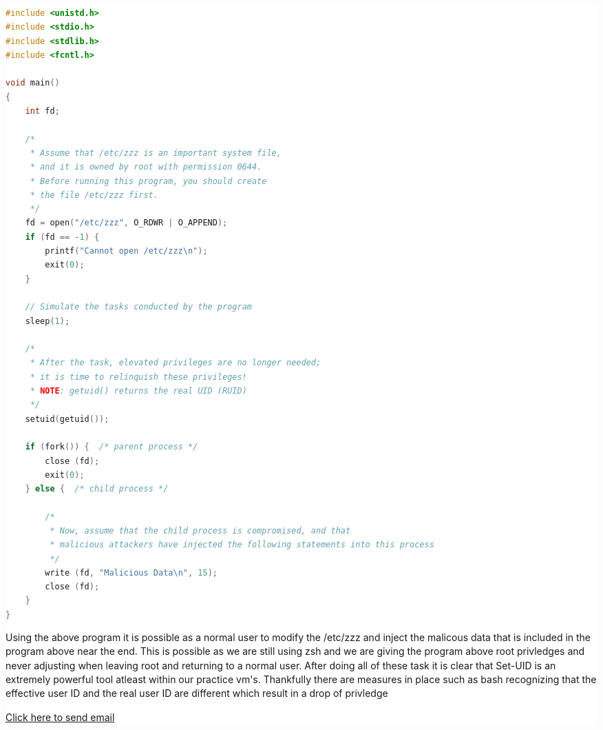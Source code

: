```c
#include <unistd.h>
#include <stdio.h>
#include <stdlib.h>
#include <fcntl.h>
 
void main()
{
    int fd;
 
    /*
     * Assume that /etc/zzz is an important system file,
     * and it is owned by root with permission 0644.
     * Before running this program, you should create
     * the file /etc/zzz first.
     */
    fd = open("/etc/zzz", O_RDWR | O_APPEND);
    if (fd == -1) {
        printf("Cannot open /etc/zzz\n");
        exit(0);
    }
 
    // Simulate the tasks conducted by the program
    sleep(1);
 
    /*
     * After the task, elevated privileges are no longer needed;
     * it is time to relinquish these privileges!
     * NOTE: getuid() returns the real UID (RUID)
     */
    setuid(getuid());
 
    if (fork()) {  /* parent process */
        close (fd);
        exit(0);
    } else {  /* child process */
 
        /*
         * Now, assume that the child process is compromised, and that
         * malicious attackers have injected the following statements into this process
         */
        write (fd, "Malicious Data\n", 15);
        close (fd);
    }
}
```
Using the above program it is possible as a normal user to modify the /etc/zzz and inject the malicous data that is included in the program above near the end. This is possible as we are still using zsh and we are giving the program above root privledges and never adjusting when leaving root and returning to a normal user. After doing all of these task it is clear that Set-UID is an extremely powerful tool atleast within our practice vm's. Thankfully there are measures in place such as bash recognizing that the effective user ID and the real user ID are different which result in a drop of privledge


<a name="contact"></a>
<a href= "mailto: p.oconnormsu@gmail.com?subject= Lab 01 OConnor"> Click here to send email</a>

